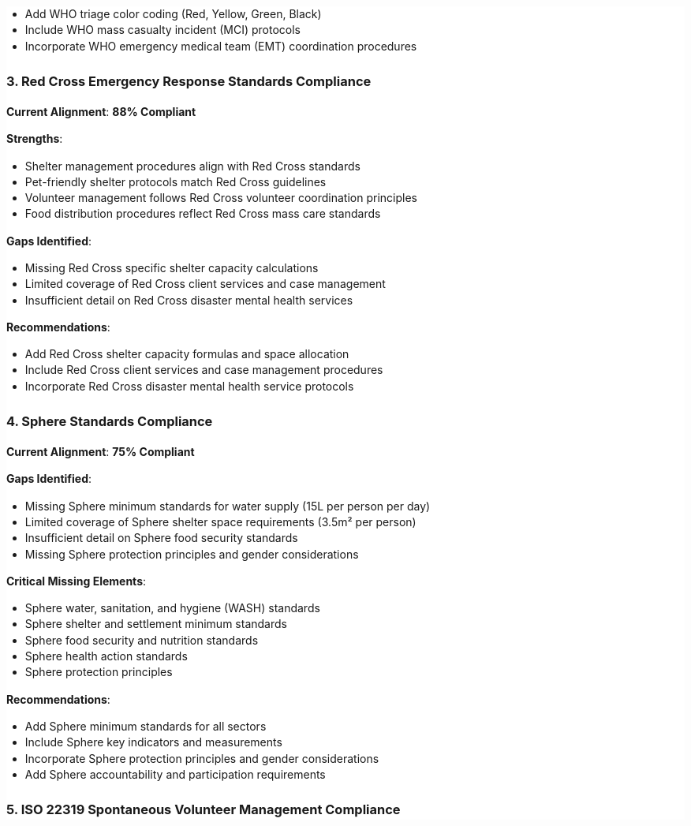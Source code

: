 - Add WHO triage color coding (Red, Yellow, Green, Black)
- Include WHO mass casualty incident (MCI) protocols
- Incorporate WHO emergency medical team (EMT) coordination procedures

### **3. Red Cross Emergency Response Standards Compliance**

**Current Alignment**: **88% Compliant**

**Strengths**:

- Shelter management procedures align with Red Cross standards
- Pet-friendly shelter protocols match Red Cross guidelines
- Volunteer management follows Red Cross volunteer coordination principles
- Food distribution procedures reflect Red Cross mass care standards

**Gaps Identified**:

- Missing Red Cross specific shelter capacity calculations
- Limited coverage of Red Cross client services and case management
- Insufficient detail on Red Cross disaster mental health services

**Recommendations**:

- Add Red Cross shelter capacity formulas and space allocation
- Include Red Cross client services and case management procedures
- Incorporate Red Cross disaster mental health service protocols

### **4. Sphere Standards Compliance**

**Current Alignment**: **75% Compliant**

**Gaps Identified**:

- Missing Sphere minimum standards for water supply (15L per person per day)
- Limited coverage of Sphere shelter space requirements (3.5m² per person)
- Insufficient detail on Sphere food security standards
- Missing Sphere protection principles and gender considerations

**Critical Missing Elements**:

- Sphere water, sanitation, and hygiene (WASH) standards
- Sphere shelter and settlement minimum standards
- Sphere food security and nutrition standards
- Sphere health action standards
- Sphere protection principles

**Recommendations**:

- Add Sphere minimum standards for all sectors
- Include Sphere key indicators and measurements
- Incorporate Sphere protection principles and gender considerations
- Add Sphere accountability and participation requirements

### **5. ISO 22319 Spontaneous Volunteer Management Compliance**
